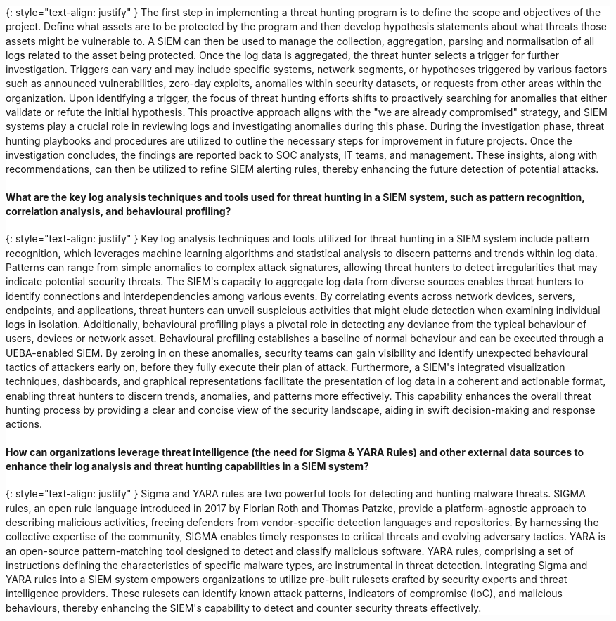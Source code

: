 {: style="text-align: justify" }
The first step in implementing a threat hunting program is to define the scope and objectives of the project. Define what assets are to be protected by the program and then develop hypothesis statements about what threats those assets might be vulnerable to. A SIEM can then be used to manage the collection, aggregation, parsing and normalisation of all logs related to the asset being protected. Once the log data is aggregated, the threat hunter selects a trigger for further investigation. Triggers can vary and may include specific systems, network segments, or hypotheses triggered by various factors such as announced vulnerabilities, zero-day exploits, anomalies within security datasets, or requests from other areas within the organization. Upon identifying a trigger, the focus of threat hunting efforts shifts to proactively searching for anomalies that either validate or refute the initial hypothesis. This proactive approach aligns with the "we are already compromised" strategy, and SIEM systems play a crucial role in reviewing logs and investigating anomalies during this phase. During the investigation phase, threat hunting playbooks and procedures are utilized to outline the necessary steps for improvement in future projects. Once the investigation concludes, the findings are reported back to SOC analysts, IT teams, and management. These insights, along with recommendations, can then be utilized to refine SIEM alerting rules, thereby enhancing the future detection of potential attacks.

#### What are the key log analysis techniques and tools used for threat hunting in a SIEM system, such as pattern recognition, correlation analysis, and behavioural profiling?

{: style="text-align: justify" }
Key log analysis techniques and tools utilized for threat hunting in a SIEM system include pattern recognition, which leverages machine learning algorithms and statistical analysis to discern patterns and trends within log data. Patterns can range from simple anomalies to complex attack signatures, allowing threat hunters to detect irregularities that may indicate potential security threats. The SIEM's capacity to aggregate log data from diverse sources enables threat hunters to identify connections and interdependencies among various events. By correlating events across network devices, servers, endpoints, and applications, threat hunters can unveil suspicious activities that might elude detection when examining individual logs in isolation. Additionally, behavioural profiling plays a pivotal role in detecting any deviance from the typical behaviour of users, devices or network asset. Behavioural profiling establishes a baseline of normal behaviour and can be executed through a UEBA-enabled SIEM. By zeroing in on these anomalies, security teams can gain visibility and identify unexpected behavioural tactics of attackers early on, before they fully execute their plan of attack. Furthermore, a SIEM's integrated visualization techniques, dashboards, and graphical representations facilitate the presentation of log data in a coherent and actionable format, enabling threat hunters to discern trends, anomalies, and patterns more effectively. This capability enhances the overall threat hunting process by providing a clear and concise view of the security landscape, aiding in swift decision-making and response actions.

#### How can organizations leverage threat intelligence (the need for Sigma & YARA Rules) and other external data sources to enhance their log analysis and threat hunting capabilities in a SIEM system?

{: style="text-align: justify" }
Sigma and YARA rules are two powerful tools for detecting and hunting malware threats. SIGMA rules, an open rule language introduced in 2017 by Florian Roth and Thomas Patzke, provide a platform-agnostic approach to describing malicious activities, freeing defenders from vendor-specific detection languages and repositories. By harnessing the collective expertise of the community, SIGMA enables timely responses to critical threats and evolving adversary tactics. YARA is an open-source pattern-matching tool designed to detect and classify malicious software. YARA rules, comprising a set of instructions defining the characteristics of specific malware types, are instrumental in threat detection. Integrating Sigma and YARA rules into a SIEM system empowers organizations to utilize pre-built rulesets crafted by security experts and threat intelligence providers. These rulesets can identify known attack patterns, indicators of compromise (IoC), and malicious behaviours, thereby enhancing the SIEM's capability to detect and counter security threats effectively.
